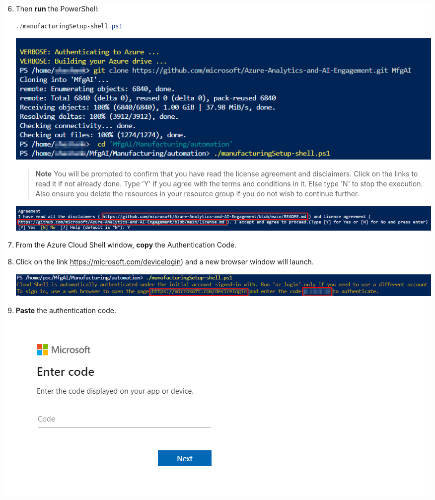 6. Then **run** the PowerShell: 

    ```PowerShell
    ./manufacturingSetup-shell.ps1
    ```

   ![Commands to run the PowerShell script](media/executing-shell-script.png)
   
      > **Note** You will be prompted to confirm that you have read the license agreement and disclaimers. Click on the links to read it if not already done. Type 'Y'         if you agree with the terms and conditions in it. Else type 'N' to stop the execution. Also ensure you delete the resources in your resource group if you do not         wish to continue further.

   ![Disclaimer](media/cloud-shell-license.png.png)
      
7. From the Azure Cloud Shell window, **copy** the Authentication Code.

8. Click on the link https://microsoft.com/devicelogin) and a new browser window will launch.

     ![Authentication link and device code](media/Device-Authentication-Screen7.png)
     
9. **Paste** the authentication code.

     ![New browser window to provide the authentication code](media/Enter-Device-Code-Screen7.png)

